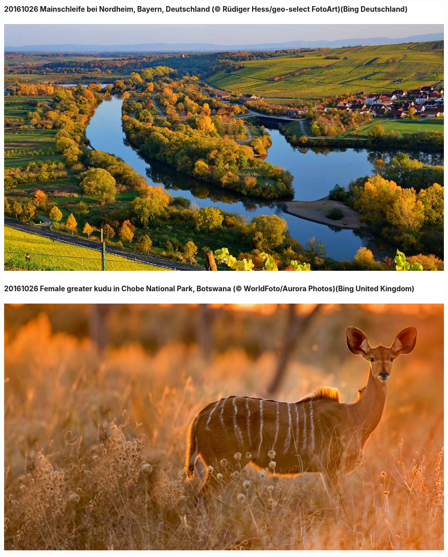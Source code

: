 #### 20161026 Mainschleife bei Nordheim, Bayern, Deutschland (© Rüdiger Hess/geo-select FotoArt)(Bing Deutschland)

![](20161026_MainschleifeNordheim_1366x768.jpg)

#### 20161026 Female greater kudu in Chobe National Park, Botswana (© WorldFoto/Aurora Photos)(Bing United Kingdom)

![](20161026_GreaterKudu_1366x768.jpg)
